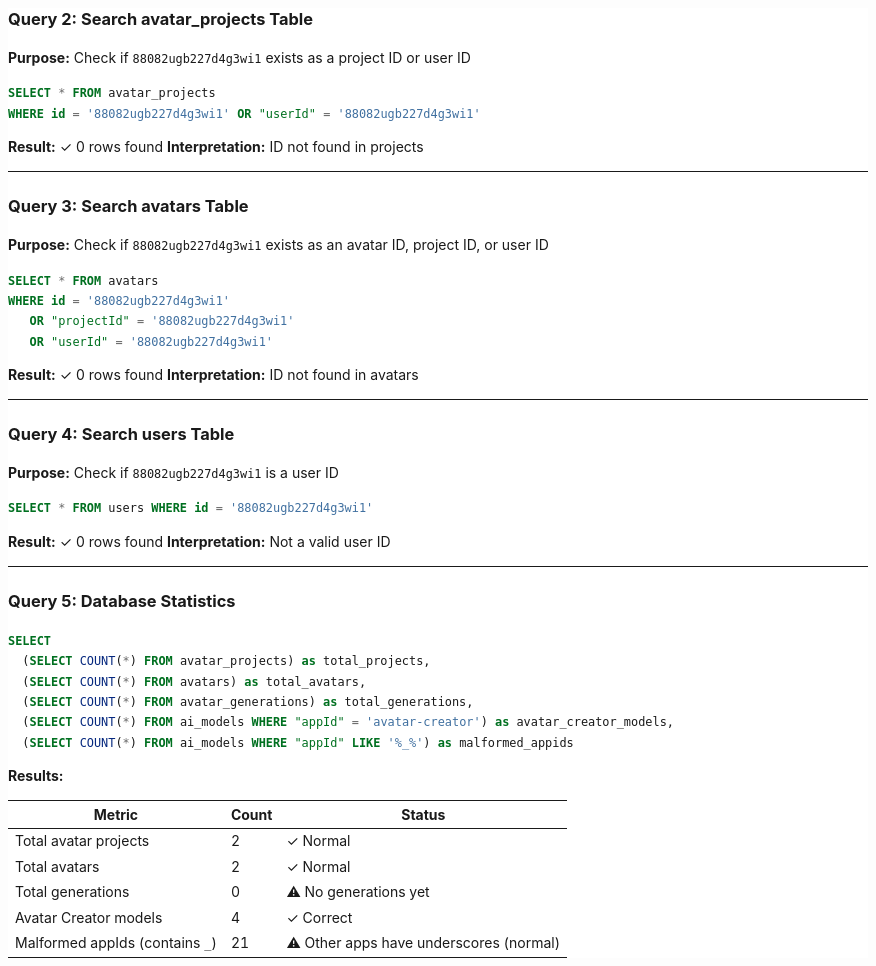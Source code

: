 
### Query 2: Search avatar_projects Table
**Purpose:** Check if `88082ugb227d4g3wi1` exists as a project ID or user ID

```sql
SELECT * FROM avatar_projects
WHERE id = '88082ugb227d4g3wi1' OR "userId" = '88082ugb227d4g3wi1'
```

**Result:** ✓ 0 rows found
**Interpretation:** ID not found in projects

---

### Query 3: Search avatars Table
**Purpose:** Check if `88082ugb227d4g3wi1` exists as an avatar ID, project ID, or user ID

```sql
SELECT * FROM avatars
WHERE id = '88082ugb227d4g3wi1'
   OR "projectId" = '88082ugb227d4g3wi1'
   OR "userId" = '88082ugb227d4g3wi1'
```

**Result:** ✓ 0 rows found
**Interpretation:** ID not found in avatars

---

### Query 4: Search users Table
**Purpose:** Check if `88082ugb227d4g3wi1` is a user ID

```sql
SELECT * FROM users WHERE id = '88082ugb227d4g3wi1'
```

**Result:** ✓ 0 rows found
**Interpretation:** Not a valid user ID

---

### Query 5: Database Statistics

```sql
SELECT
  (SELECT COUNT(*) FROM avatar_projects) as total_projects,
  (SELECT COUNT(*) FROM avatars) as total_avatars,
  (SELECT COUNT(*) FROM avatar_generations) as total_generations,
  (SELECT COUNT(*) FROM ai_models WHERE "appId" = 'avatar-creator') as avatar_creator_models,
  (SELECT COUNT(*) FROM ai_models WHERE "appId" LIKE '%_%') as malformed_appids
```

**Results:**

| Metric | Count | Status |
|--------|-------|--------|
| Total avatar projects | 2 | ✓ Normal |
| Total avatars | 2 | ✓ Normal |
| Total generations | 0 | ⚠️ No generations yet |
| Avatar Creator models | 4 | ✓ Correct |
| Malformed appIds (contains `_`) | 21 | ⚠️ Other apps have underscores (normal) |
